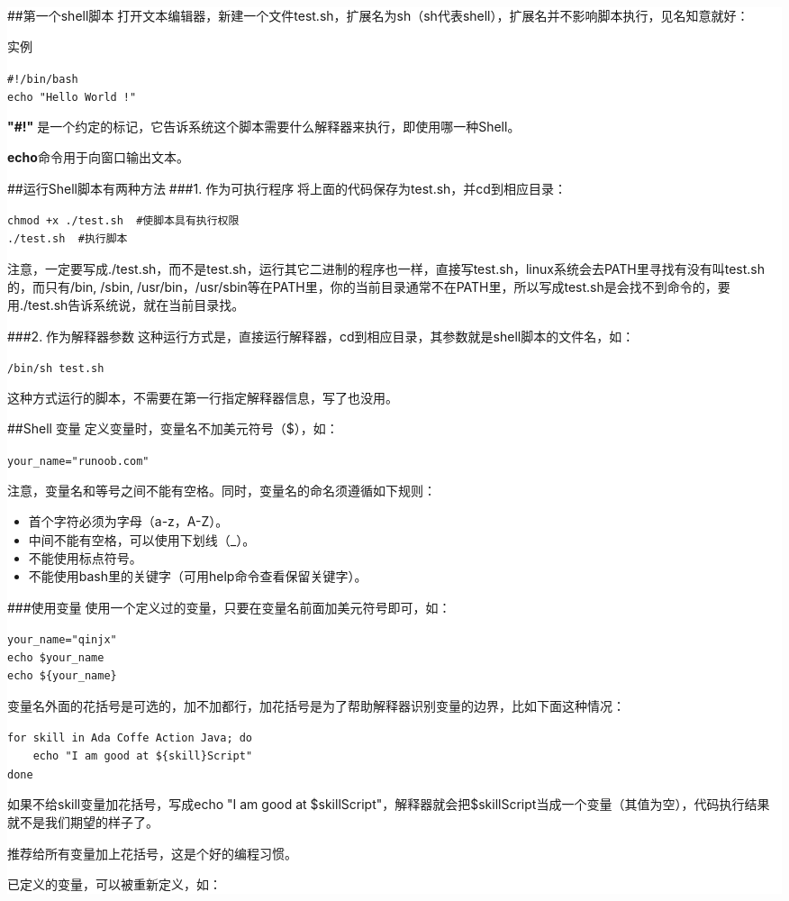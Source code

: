 ##第一个shell脚本
打开文本编辑器，新建一个文件test.sh，扩展名为sh（sh代表shell），扩展名并不影响脚本执行，见名知意就好：

实例

	#!/bin/bash
	echo "Hello World !"

**"#!"** 是一个约定的标记，它告诉系统这个脚本需要什么解释器来执行，即使用哪一种Shell。

**echo**命令用于向窗口输出文本。

##运行Shell脚本有两种方法
###1. 作为可执行程序
将上面的代码保存为test.sh，并cd到相应目录：

	chmod +x ./test.sh  #使脚本具有执行权限
	./test.sh  #执行脚本

注意，一定要写成./test.sh，而不是test.sh，运行其它二进制的程序也一样，直接写test.sh，linux系统会去PATH里寻找有没有叫test.sh的，而只有/bin, /sbin, /usr/bin，/usr/sbin等在PATH里，你的当前目录通常不在PATH里，所以写成test.sh是会找不到命令的，要用./test.sh告诉系统说，就在当前目录找。

###2. 作为解释器参数
这种运行方式是，直接运行解释器，cd到相应目录，其参数就是shell脚本的文件名，如：

	/bin/sh test.sh

这种方式运行的脚本，不需要在第一行指定解释器信息，写了也没用。 

##Shell 变量
定义变量时，变量名不加美元符号（$），如：

	your_name="runoob.com"

注意，变量名和等号之间不能有空格。同时，变量名的命名须遵循如下规则：

- 首个字符必须为字母（a-z，A-Z）。
- 中间不能有空格，可以使用下划线（_）。
- 不能使用标点符号。
- 不能使用bash里的关键字（可用help命令查看保留关键字）。

###使用变量
使用一个定义过的变量，只要在变量名前面加美元符号即可，如：

	your_name="qinjx"
	echo $your_name
	echo ${your_name}

变量名外面的花括号是可选的，加不加都行，加花括号是为了帮助解释器识别变量的边界，比如下面这种情况：

	for skill in Ada Coffe Action Java; do
	    echo "I am good at ${skill}Script"
	done

如果不给skill变量加花括号，写成echo "I am good at $skillScript"，解释器就会把$skillScript当成一个变量（其值为空），代码执行结果就不是我们期望的样子了。

推荐给所有变量加上花括号，这是个好的编程习惯。

已定义的变量，可以被重新定义，如：
